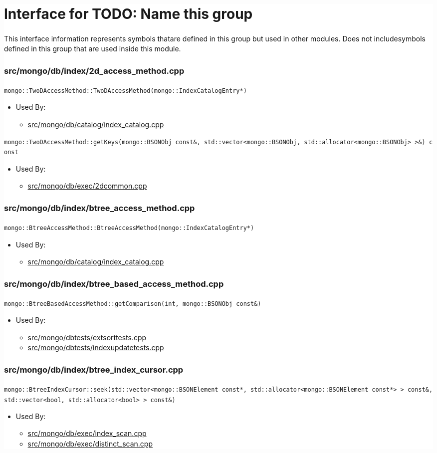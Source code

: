 
# Interface for TODO: Name this group
This interface information represents symbols thatare defined in this group but used in other modules.  Does not includesymbols defined in this group that are used inside this module.

### src/mongo/db/index/2d\_access\_method.cpp

<div></div>

    mongo::TwoDAccessMethod::TwoDAccessMethod(mongo::IndexCatalogEntry*)

- Used By:

    - [src/mongo/db/catalog/index\_catalog.cpp](../../../storage/storage\_layer\_structure)

<div></div>

    mongo::TwoDAccessMethod::getKeys(mongo::BSONObj const&, std::vector<mongo::BSONObj, std::allocator<mongo::BSONObj> >&) const

- Used By:

    - [src/mongo/db/exec/2dcommon.cpp](../../../queries/core\_query\_system)

### src/mongo/db/index/btree\_access\_method.cpp

<div></div>

    mongo::BtreeAccessMethod::BtreeAccessMethod(mongo::IndexCatalogEntry*)

- Used By:

    - [src/mongo/db/catalog/index\_catalog.cpp](../../../storage/storage\_layer\_structure)

### src/mongo/db/index/btree\_based\_access\_method.cpp

<div></div>

    mongo::BtreeBasedAccessMethod::getComparison(int, mongo::BSONObj const&)

- Used By:

    - [src/mongo/dbtests/extsorttests.cpp](../../../tests/unit\_tests)
    - [src/mongo/dbtests/indexupdatetests.cpp](../../../tests/unit\_tests)

### src/mongo/db/index/btree\_index\_cursor.cpp

<div></div>

    mongo::BtreeIndexCursor::seek(std::vector<mongo::BSONElement const*, std::allocator<mongo::BSONElement const*> > const&, std::vector<bool, std::allocator<bool> > const&)

- Used By:

    - [src/mongo/db/exec/index\_scan.cpp](../../../queries/core\_query\_system)
    - [src/mongo/db/exec/distinct\_scan.cpp](../../../queries/core\_query\_system)

<div></div>
